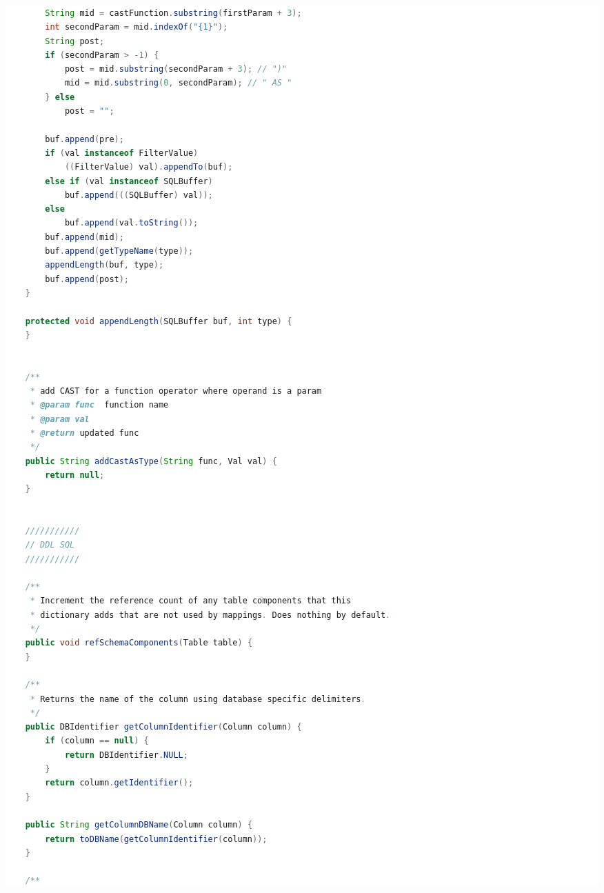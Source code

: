 ```java
        String mid = castFunction.substring(firstParam + 3);
        int secondParam = mid.indexOf("{1}");
        String post;
        if (secondParam > -1) {
            post = mid.substring(secondParam + 3); // ")"
            mid = mid.substring(0, secondParam); // " AS "
        } else
            post = "";

        buf.append(pre);
        if (val instanceof FilterValue)
            ((FilterValue) val).appendTo(buf);
        else if (val instanceof SQLBuffer)
            buf.append(((SQLBuffer) val));
        else
            buf.append(val.toString());
        buf.append(mid);
        buf.append(getTypeName(type));
        appendLength(buf, type);
        buf.append(post);
    }
    
    protected void appendLength(SQLBuffer buf, int type) {        
    }

    
    /**
     * add CAST for a function operator where operand is a param
     * @param func  function name
     * @param val 
     * @return updated func
     */
    public String addCastAsType(String func, Val val) {
        return null;
    }    


    ///////////
    // DDL SQL
    ///////////

    /**
     * Increment the reference count of any table components that this
     * dictionary adds that are not used by mappings. Does nothing by default.
     */
    public void refSchemaComponents(Table table) {
    }

    /**
     * Returns the name of the column using database specific delimiters.
     */
    public DBIdentifier getColumnIdentifier(Column column) {
        if (column == null) {
            return DBIdentifier.NULL;
        }
        return column.getIdentifier();
    }
    
    public String getColumnDBName(Column column) {
        return toDBName(getColumnIdentifier(column));
    }

    /**
```